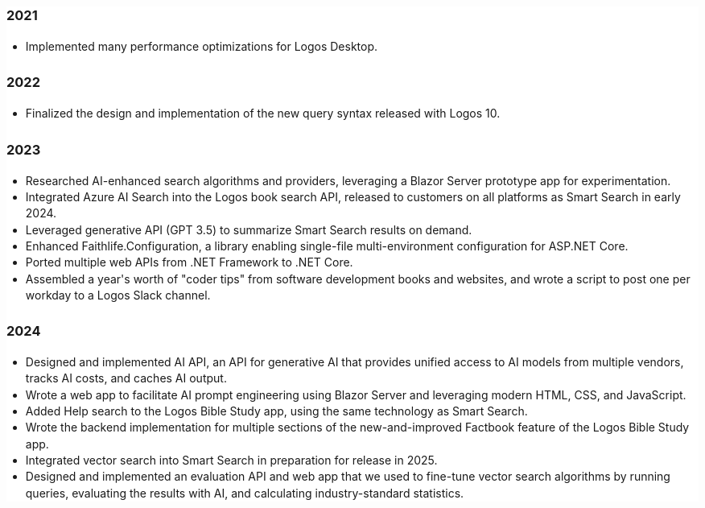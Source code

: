 ### 2021

* Implemented many performance optimizations for Logos Desktop.

### 2022

* Finalized the design and implementation of the new query syntax released with Logos 10.

### 2023

* Researched AI-enhanced search algorithms and providers, leveraging a Blazor Server prototype app for experimentation.
* Integrated Azure AI Search into the Logos book search API, released to customers on all platforms as Smart Search in early 2024.
* Leveraged generative API (GPT 3.5) to summarize Smart Search results on demand.
* Enhanced Faithlife.Configuration, a library enabling single-file multi-environment configuration for ASP.NET Core.
* Ported multiple web APIs from .NET Framework to .NET Core.
* Assembled a year's worth of "coder tips" from software development books and websites, and wrote a script to post one per workday to a Logos Slack channel.

### 2024

* Designed and implemented AI API, an API for generative AI that provides unified access to AI models from multiple vendors, tracks AI costs, and caches AI output.
* Wrote a web app to facilitate AI prompt engineering using Blazor Server and leveraging modern HTML, CSS, and JavaScript.
* Added Help search to the Logos Bible Study app, using the same technology as Smart Search.
* Wrote the backend implementation for multiple sections of the new-and-improved Factbook feature of the Logos Bible Study app.
* Integrated vector search into Smart Search in preparation for release in 2025.
* Designed and implemented an evaluation API and web app that we used to fine-tune vector search algorithms by running queries, evaluating the results with AI, and calculating industry-standard statistics.
